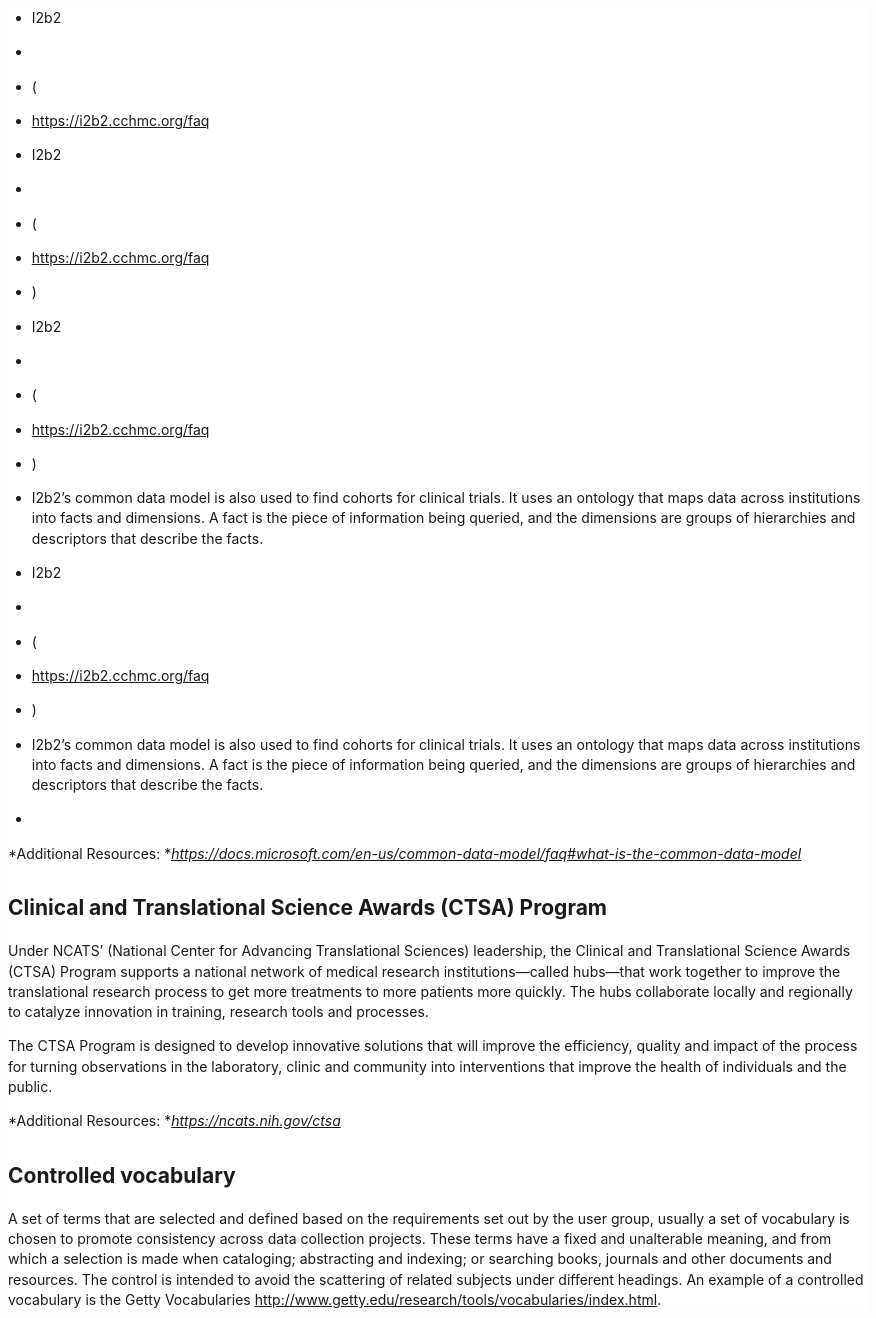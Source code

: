- I2b2
- 
- (
- https://i2b2.cchmc.org/faq

- I2b2
- 
- (
- https://i2b2.cchmc.org/faq
- )

- I2b2
- 
- (
- https://i2b2.cchmc.org/faq
- )
- I2b2’s common data model is also used to find cohorts for clinical trials. It uses an ontology that maps data across institutions into facts and dimensions. A fact is the piece of information being queried, and the dimensions are groups of hierarchies and descriptors that describe the facts.

- I2b2
- 
- (
- https://i2b2.cchmc.org/faq
- )
- I2b2’s common data model is also used to find cohorts for clinical trials. It uses an ontology that maps data across institutions into facts and dimensions. A fact is the piece of information being queried, and the dimensions are groups of hierarchies and descriptors that describe the facts.
- 
  
*Additional Resources: **https://docs.microsoft.com/en-us/common-data-model/faq#what-is-the-common-data-model*  
  

Clinical and Translational Science Awards (CTSA) Program
--------------------------------------------------------

  
Under NCATS’ (National Center for Advancing Translational Sciences) leadership, the Clinical and Translational Science Awards (CTSA) Program supports a national network of medical research institutions—called hubs―that work together to improve the translational research process to get more treatments to more patients more quickly. The hubs collaborate locally and regionally to catalyze innovation in training, research tools and processes.
  
The CTSA Program is designed to develop innovative solutions that will improve the efficiency, quality and impact of the process for turning observations in the laboratory, clinic and community into interventions that improve the health of individuals and the public.
  
*Additional Resources: **https://ncats.nih.gov/ctsa*  
  

Controlled vocabulary
---------------------

  
A set of terms that are selected and defined based on the requirements set out by the user group, usually a set of vocabulary is chosen to promote consistency across data collection projects. These terms have a fixed and unalterable meaning, and from which a selection is made when cataloging; abstracting and indexing; or searching books, journals and other documents and resources. The control is intended to avoid the scattering of related subjects under different headings. An example of a controlled vocabulary is the Getty Vocabularies http://www.getty.edu/research/tools/vocabularies/index.html.
  